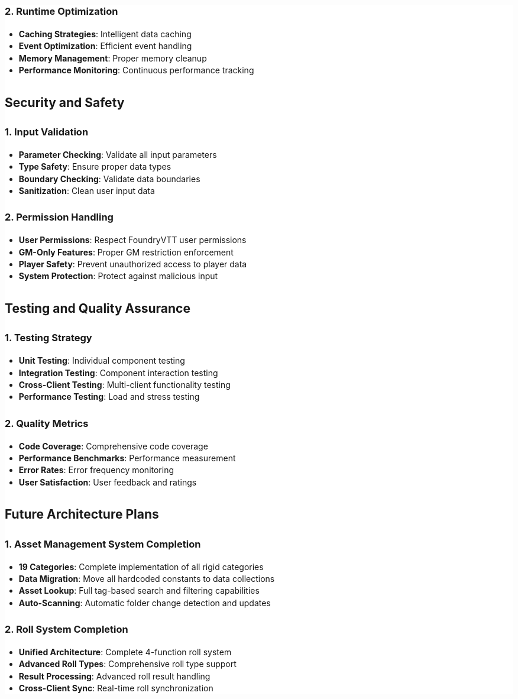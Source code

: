 ### **2. Runtime Optimization**
- **Caching Strategies**: Intelligent data caching
- **Event Optimization**: Efficient event handling
- **Memory Management**: Proper memory cleanup
- **Performance Monitoring**: Continuous performance tracking

## **Security and Safety**

### **1. Input Validation**
- **Parameter Checking**: Validate all input parameters
- **Type Safety**: Ensure proper data types
- **Boundary Checking**: Validate data boundaries
- **Sanitization**: Clean user input data

### **2. Permission Handling**
- **User Permissions**: Respect FoundryVTT user permissions
- **GM-Only Features**: Proper GM restriction enforcement
- **Player Safety**: Prevent unauthorized access to player data
- **System Protection**: Protect against malicious input

## **Testing and Quality Assurance**

### **1. Testing Strategy**
- **Unit Testing**: Individual component testing
- **Integration Testing**: Component interaction testing
- **Cross-Client Testing**: Multi-client functionality testing
- **Performance Testing**: Load and stress testing

### **2. Quality Metrics**
- **Code Coverage**: Comprehensive code coverage
- **Performance Benchmarks**: Performance measurement
- **Error Rates**: Error frequency monitoring
- **User Satisfaction**: User feedback and ratings

## **Future Architecture Plans**

### **1. Asset Management System Completion**
- **19 Categories**: Complete implementation of all rigid categories
- **Data Migration**: Move all hardcoded constants to data collections
- **Asset Lookup**: Full tag-based search and filtering capabilities
- **Auto-Scanning**: Automatic folder change detection and updates

### **2. Roll System Completion**
- **Unified Architecture**: Complete 4-function roll system
- **Advanced Roll Types**: Comprehensive roll type support
- **Result Processing**: Advanced roll result handling
- **Cross-Client Sync**: Real-time roll synchronization
